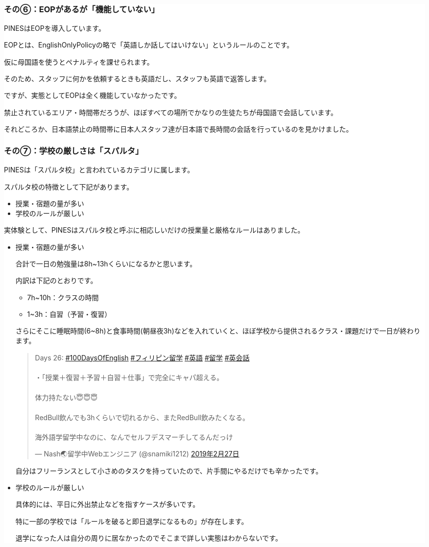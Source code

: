 ### その⑥：EOPがあるが「機能していない」

PINESはEOPを導入しています。

EOPとは、EnglishOnlyPolicyの略で「英語しか話してはいけない」というルールのことです。

仮に母国語を使うとペナルティを課せられます。

そのため、スタッフに何かを依頼するときも英語だし、スタッフも英語で返答します。


ですが、実態としてEOPは全く機能していなかったです。

禁止されているエリア・時間帯だろうが、ほぼすべての場所でかなりの生徒たちが母国語で会話しています。

それどころか、日本語禁止の時間帯に日本人スタッフ達が日本語で長時間の会話を行っているのを見かけました。

### その⑦：学校の厳しさは「スパルタ」

PINESは「スパルタ校」と言われているカテゴリに属します。

スパルタ校の特徴として下記があります。

- 授業・宿題の量が多い
- 学校のルールが厳しい

実体験として、PINESはスパルタ校と呼ぶに相応しいだけの授業量と厳格なルールはありました。

- 授業・宿題の量が多い

    合計で一日の勉強量は8h~13hくらいになるかと思います。

    内訳は下記のとおりです。

    - 7h~10h：クラスの時間

    - 1~3h：自習（予習・復習）

    さらにそこに睡眠時間(6~8h)と食事時間(朝昼夜3h)などを入れていくと、ほぼ学校から提供されるクラス・課題だけで一日が終わります。

    <blockquote class="twitter-tweet" data-lang="ja"><p lang="ja" dir="ltr">Days 26: <a href="https://twitter.com/hashtag/100DaysOfEnglish?src=hash&amp;ref_src=twsrc%5Etfw">#100DaysOfEnglish</a> <a href="https://twitter.com/hashtag/%E3%83%95%E3%82%A3%E3%83%AA%E3%83%94%E3%83%B3%E7%95%99%E5%AD%A6?src=hash&amp;ref_src=twsrc%5Etfw">#フィリピン留学</a> <a href="https://twitter.com/hashtag/%E8%8B%B1%E8%AA%9E?src=hash&amp;ref_src=twsrc%5Etfw">#英語</a> <a href="https://twitter.com/hashtag/%E7%95%99%E5%AD%A6?src=hash&amp;ref_src=twsrc%5Etfw">#留学</a> <a href="https://twitter.com/hashtag/%E8%8B%B1%E4%BC%9A%E8%A9%B1?src=hash&amp;ref_src=twsrc%5Etfw">#英会話</a><br><br>・「授業＋復習＋予習＋自習＋仕事」で完全にキャパ超える。<br><br>体力持たない😇😇😇<br><br>RedBull飲んでも3hくらいで切れるから、またRedBull飲みたくなる。<br><br>海外語学留学中なのに、なんでセルフデスマーチしてるんだっけ</p>&mdash; Nash🌏留学中Webエンジニア (@snamiki1212) <a href="https://twitter.com/snamiki1212/status/1100753286464851968?ref_src=twsrc%5Etfw">2019年2月27日</a></blockquote><script async src="https://platform.twitter.com/widgets.js" charset="utf-8"></script>

    自分はフリーランスとして小さめのタスクを持っていたので、片手間にやるだけでも辛かったです。

- 学校のルールが厳しい

    具体的には、平日に外出禁止などを指すケースが多いです。

    特に一部の学校では「ルールを破ると即日退学になるもの」が存在します。

    退学になった人は自分の周りに居なかったのでそこまで詳しい実態はわからないです。
